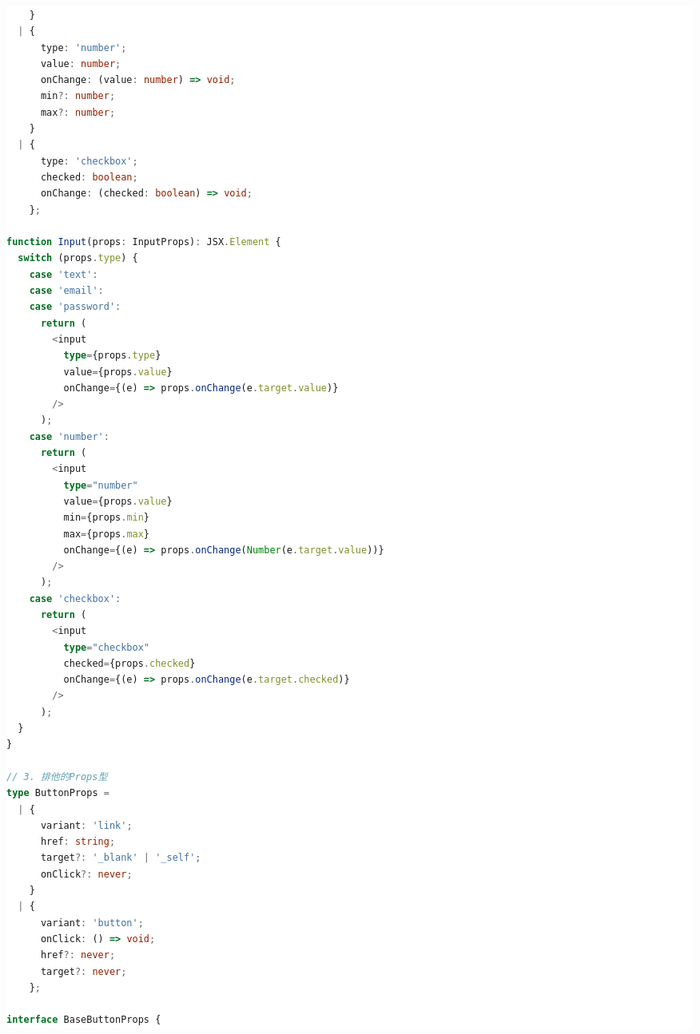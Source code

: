 ```typescript
    }
  | {
      type: 'number';
      value: number;
      onChange: (value: number) => void;
      min?: number;
      max?: number;
    }
  | {
      type: 'checkbox';
      checked: boolean;
      onChange: (checked: boolean) => void;
    };

function Input(props: InputProps): JSX.Element {
  switch (props.type) {
    case 'text':
    case 'email':
    case 'password':
      return (
        <input
          type={props.type}
          value={props.value}
          onChange={(e) => props.onChange(e.target.value)}
        />
      );
    case 'number':
      return (
        <input
          type="number"
          value={props.value}
          min={props.min}
          max={props.max}
          onChange={(e) => props.onChange(Number(e.target.value))}
        />
      );
    case 'checkbox':
      return (
        <input
          type="checkbox"
          checked={props.checked}
          onChange={(e) => props.onChange(e.target.checked)}
        />
      );
  }
}

// 3. 排他的Props型
type ButtonProps =
  | {
      variant: 'link';
      href: string;
      target?: '_blank' | '_self';
      onClick?: never;
    }
  | {
      variant: 'button';
      onClick: () => void;
      href?: never;
      target?: never;
    };

interface BaseButtonProps {
```